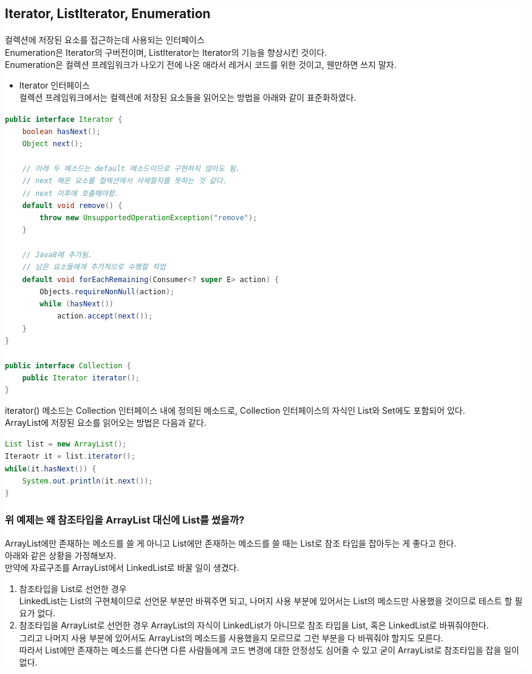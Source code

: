 ## Iterator, ListIterator, Enumeration  
컬렉션에 저장된 요소를 접근하는데 사용되는 인터페이스  
Enumeration은 Iterator의 구버전이며, ListIterator는 Iterator의 기능을 향상시킨 것이다.  
Enumeration은 컬렉션 프레임워크가 나오기 전에 나온 애라서 레거시 코드를 위한 것이고, 웬만하면 쓰지 말자.   

* Iterator 인터페이스  
컬렉션 프레임워크에서는 컬렉션에 저장된 요소들을 읽어오는 방법을 아래와 같이 표준화하였다.
```java
public interface Iterator {
    boolean hasNext();
    Object next();
    
    // 아래 두 메소드는 default 메소드이므로 구현하지 않아도 됨.
    // next 해온 요소를 컬렉션에서 삭제할지를 뜻하는 것 같다.
    // next 이후에 호출해야함.
    default void remove() {
        throw new UnsupportedOperationException("remove");
    }
    
    // Java8에 추가됨.  
    // 남은 요소들에게 추가적으로 수행할 작업
    default void forEachRemaining(Consumer<? super E> action) {
        Objects.requireNonNull(action);
        while (hasNext())
            action.accept(next());
    }
}

public interface Collection {
    public Iterator iterator();
}
```
iterator() 메소드는 Collection 인터페이스 내에 정의된 메소드로, Collection 인터페이스의 자식인 List와 Set에도 포함되어 있다.  
ArrayList에 저장된 요소를 읽어오는 방법은 다음과 같다.  
```java
List list = new ArrayList();
Iteraotr it = list.iterator();
while(it.hasNext()) {
    System.out.println(it.next());
}
```

### 위 예제는 왜 참조타입을 ArrayList 대신에 List를 썼을까?
ArrayList에만 존재하는 메소드를 쓸 게 아니고 List에만 존재하는 메소드를 쓸 때는 List로 참조 타입을 잡아두는 게 좋다고 한다.  
아래와 같은 상황을 가정해보자.  
만약에 자료구조를 ArrayList에서 LinkedList로 바꿀 일이 생겼다.  
1. 참조타입을 List로 선언한 경우  
LinkedList는 List의 구현체이므로 선언문 부분만 바꿔주면 되고, 나머지 사용 부분에 있어서는 List의 메소드만 사용했을 것이므로 테스트 할 필요가 없다.  
2. 참조타입을 ArrayList로 선언한 경우
ArrayList의 자식이 LinkedList가 아니므로 참조 타입을 List, 혹은 LinkedList로 바꿔줘야한다.  
그리고 나머지 사용 부분에 있어서도 ArrayList의 메소드를 사용했을지 모르므로 그런 부분을 다 바꿔줘야 할지도 모른다.  
따라서 List에만 존재하는 메소드를 쓴다면 다른 사람들에게 코드 변경에 대한 안정성도 심어줄 수 있고 굳이 ArrayList로 참조타입을 잡을 일이 없다.  
